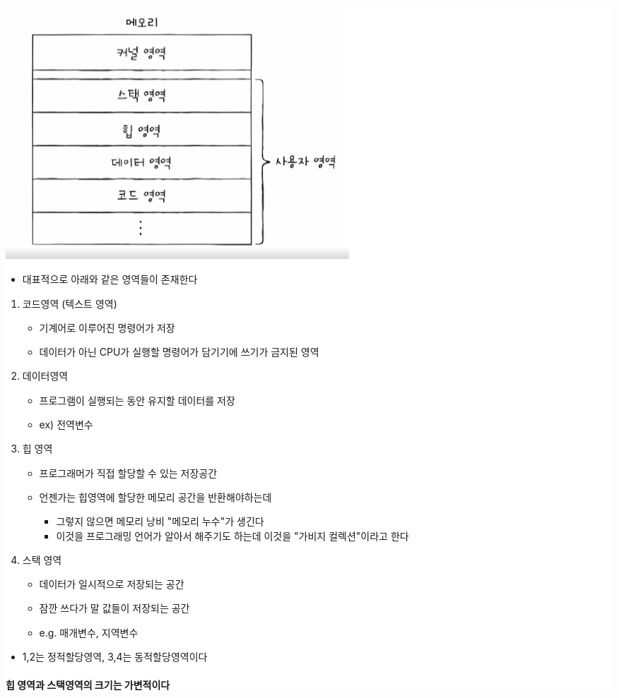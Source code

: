 ![image-20230707184116099](img/image-20230707184116099.png)

- 대표적으로 아래와 같은 영역들이 존재한다

1. 코드영역 (텍스트 영역)

   - 기계어로 이루어진 명령어가 저장

   - 데이터가 아닌 CPU가 실행할 명령어가 담기기에 쓰기가 금지된 영역

2. 데이터영역

   - 프로그램이 실행되는 동안 유지할 데이터를 저장

   - ex) 전역변수

3. 힙 영역

   - 프로그래머가 직접 할당할 수 있는 저장공간

   - 언젠가는 힙영역에 할당한 메모리 공간을 반환해야하는데
     - 그렇지 않으면 메모리 낭비 "메모리 누수"가 생긴다
     - 이것을 프로그래밍 언어가 알아서 해주기도 하는데 이것을 "가비지 컬렉션"이라고 한다

4. 스택 영역

   - 데이터가 일시적으로 저장되는 공간

   - 잠깐 쓰다가 말 값들이 저장되는 공간

   - e.g. 매개변수, 지역변수

- 1,2는 정적할당영역, 3,4는 동적할당영역이다



#### 힙 영역과 스택영역의 크기는 가변적이다
